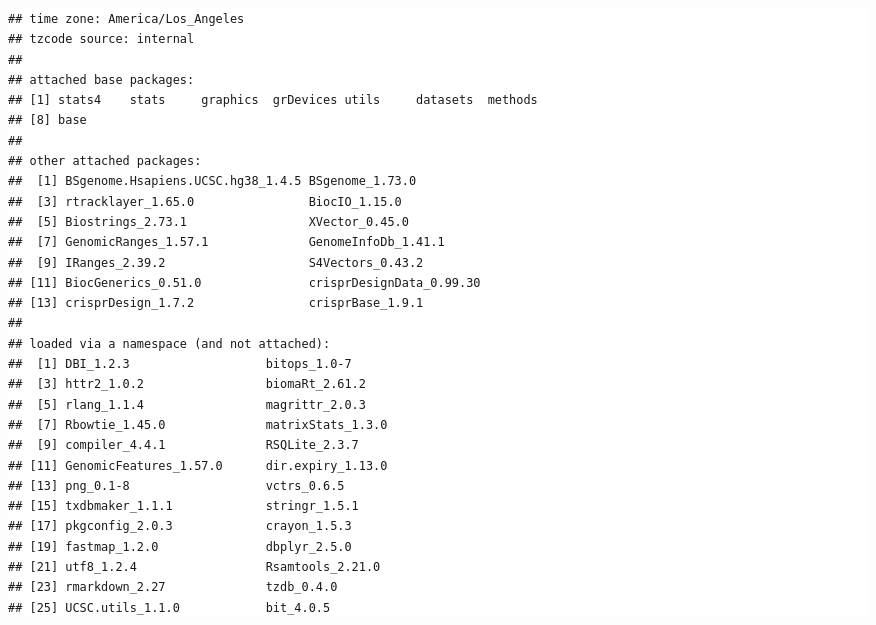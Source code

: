     ## time zone: America/Los_Angeles
    ## tzcode source: internal
    ## 
    ## attached base packages:
    ## [1] stats4    stats     graphics  grDevices utils     datasets  methods  
    ## [8] base     
    ## 
    ## other attached packages:
    ##  [1] BSgenome.Hsapiens.UCSC.hg38_1.4.5 BSgenome_1.73.0                  
    ##  [3] rtracklayer_1.65.0                BiocIO_1.15.0                    
    ##  [5] Biostrings_2.73.1                 XVector_0.45.0                   
    ##  [7] GenomicRanges_1.57.1              GenomeInfoDb_1.41.1              
    ##  [9] IRanges_2.39.2                    S4Vectors_0.43.2                 
    ## [11] BiocGenerics_0.51.0               crisprDesignData_0.99.30         
    ## [13] crisprDesign_1.7.2                crisprBase_1.9.1                 
    ## 
    ## loaded via a namespace (and not attached):
    ##  [1] DBI_1.2.3                   bitops_1.0-7               
    ##  [3] httr2_1.0.2                 biomaRt_2.61.2             
    ##  [5] rlang_1.1.4                 magrittr_2.0.3             
    ##  [7] Rbowtie_1.45.0              matrixStats_1.3.0          
    ##  [9] compiler_4.4.1              RSQLite_2.3.7              
    ## [11] GenomicFeatures_1.57.0      dir.expiry_1.13.0          
    ## [13] png_0.1-8                   vctrs_0.6.5                
    ## [15] txdbmaker_1.1.1             stringr_1.5.1              
    ## [17] pkgconfig_2.0.3             crayon_1.5.3               
    ## [19] fastmap_1.2.0               dbplyr_2.5.0               
    ## [21] utf8_1.2.4                  Rsamtools_2.21.0           
    ## [23] rmarkdown_2.27              tzdb_0.4.0                 
    ## [25] UCSC.utils_1.1.0            bit_4.0.5                  